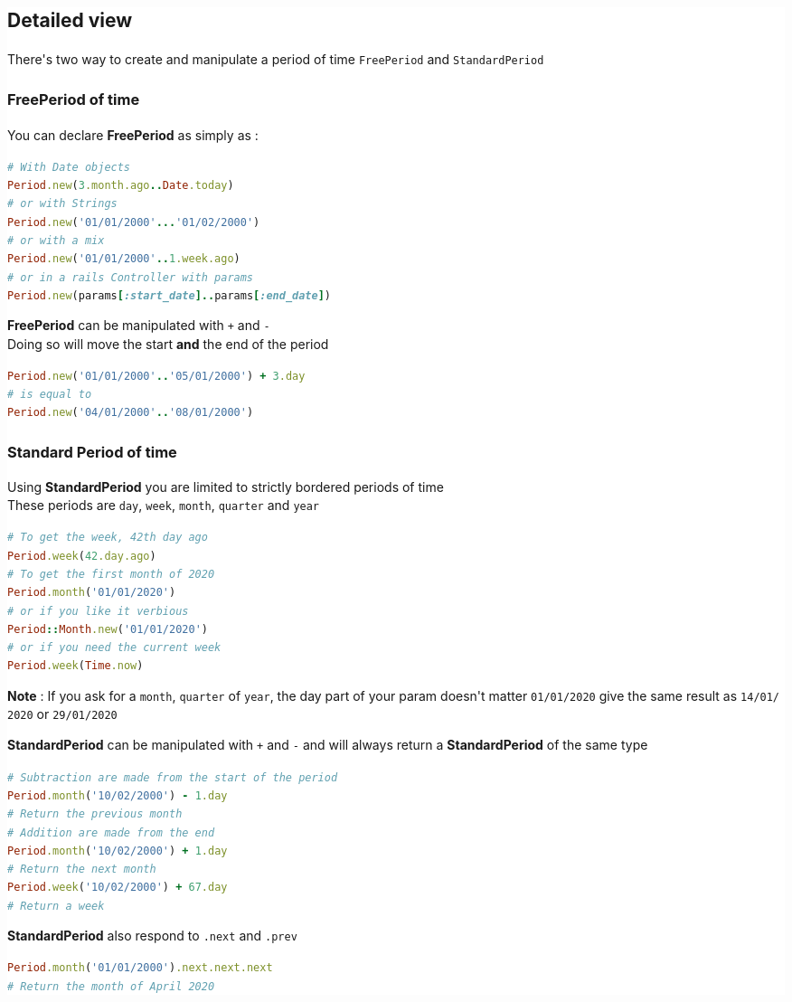 ## Detailed view

There's two way to create and manipulate a period of time `FreePeriod` and `StandardPeriod`

### FreePeriod of time

You can declare **FreePeriod** as simply as :

```ruby
# With Date objects
Period.new(3.month.ago..Date.today)
# or with Strings
Period.new('01/01/2000'...'01/02/2000')
# or with a mix
Period.new('01/01/2000'..1.week.ago)
# or in a rails Controller with params
Period.new(params[:start_date]..params[:end_date])
```

**FreePeriod** can be manipulated with `+` and `-`          
Doing so will move the start **and** the end of the period   
```ruby
Period.new('01/01/2000'..'05/01/2000') + 3.day
# is equal to
Period.new('04/01/2000'..'08/01/2000')
```

### Standard Period of time

Using **StandardPeriod** you are limited to strictly bordered periods of time      
These periods are `day`, `week`, `month`, `quarter` and `year`

```ruby
# To get the week, 42th day ago
Period.week(42.day.ago)
# To get the first month of 2020
Period.month('01/01/2020')
# or if you like it verbious
Period::Month.new('01/01/2020')
# or if you need the current week
Period.week(Time.now)
```

**Note** : If you ask for a `month`, `quarter` of `year`, the day part of your param doesn't matter `01/01/2020` give the same result as `14/01/2020` or `29/01/2020`

**StandardPeriod** can be manipulated with `+` and `-` and will always return a **StandardPeriod** of the same type           
```ruby
# Subtraction are made from the start of the period
Period.month('10/02/2000') - 1.day
# Return the previous month
# Addition are made from the end
Period.month('10/02/2000') + 1.day
# Return the next month
Period.week('10/02/2000') + 67.day
# Return a week
```
**StandardPeriod** also respond to `.next` and `.prev`
```ruby
Period.month('01/01/2000').next.next.next
# Return the month of April 2020
```
